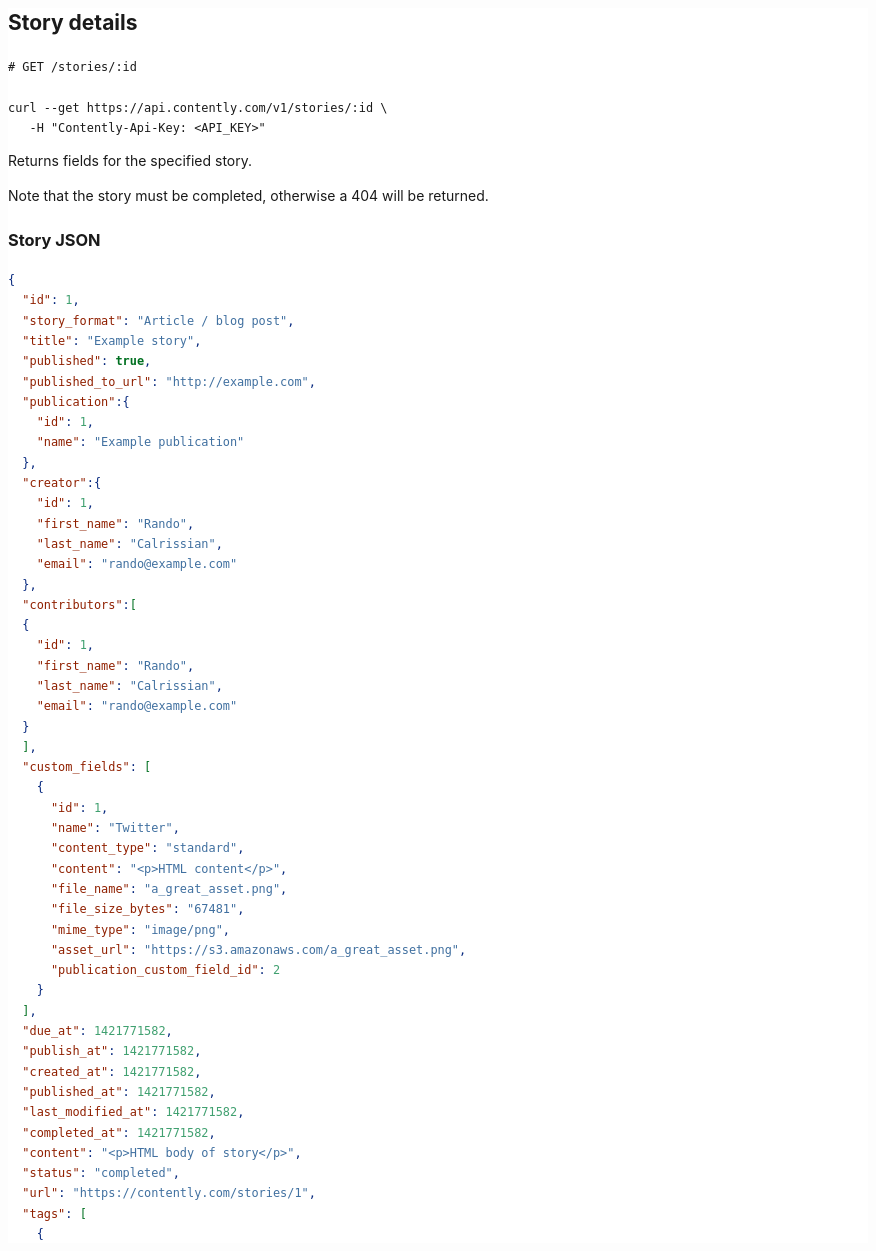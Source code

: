 ## Story details

```shell
# GET /stories/:id

curl --get https://api.contently.com/v1/stories/:id \
   -H "Contently-Api-Key: <API_KEY>"
```

Returns fields for the specified story.

<aside class="notice">Note that the story must be completed, otherwise a 404 will be returned.</aside>

### Story JSON

```json
{
  "id": 1,
  "story_format": "Article / blog post",
  "title": "Example story",
  "published": true,
  "published_to_url": "http://example.com",
  "publication":{
    "id": 1,
    "name": "Example publication"
  },
  "creator":{
    "id": 1,
    "first_name": "Rando",
    "last_name": "Calrissian",
    "email": "rando@example.com"
  },
  "contributors":[
  {
    "id": 1,
    "first_name": "Rando",
    "last_name": "Calrissian",
    "email": "rando@example.com"
  }
  ],
  "custom_fields": [
    {
      "id": 1,
      "name": "Twitter",
      "content_type": "standard",
      "content": "<p>HTML content</p>",
      "file_name": "a_great_asset.png",
      "file_size_bytes": "67481",
      "mime_type": "image/png",
      "asset_url": "https://s3.amazonaws.com/a_great_asset.png",
      "publication_custom_field_id": 2
    }
  ],
  "due_at": 1421771582,
  "publish_at": 1421771582,
  "created_at": 1421771582,
  "published_at": 1421771582,
  "last_modified_at": 1421771582,
  "completed_at": 1421771582,
  "content": "<p>HTML body of story</p>",
  "status": "completed",
  "url": "https://contently.com/stories/1",
  "tags": [
    {
```